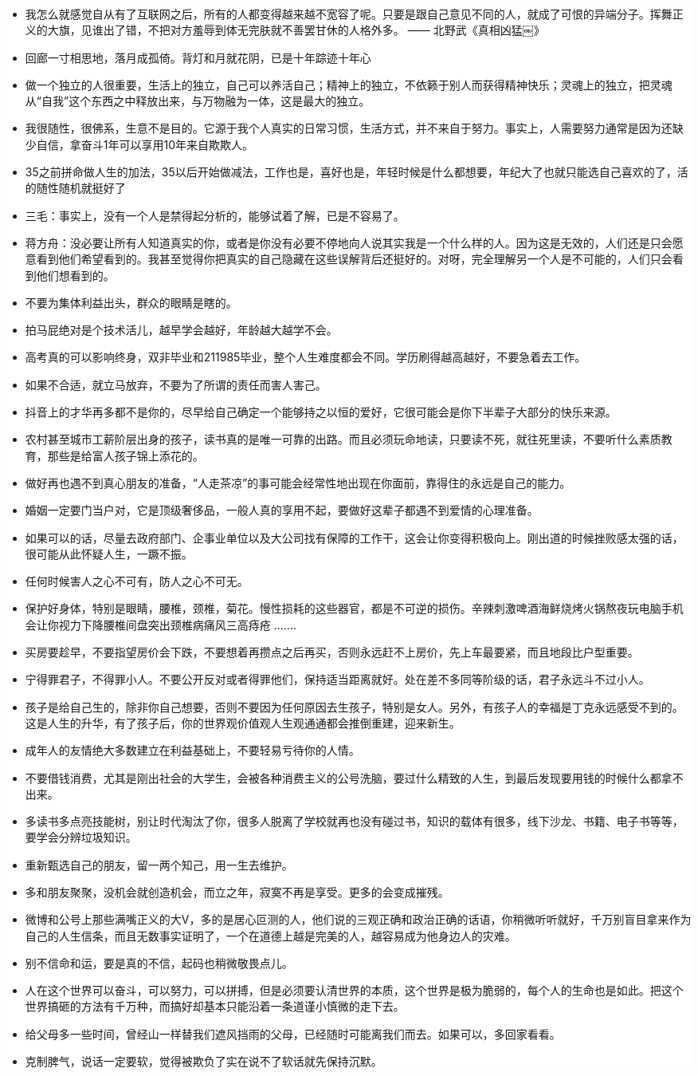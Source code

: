 * 我怎么就感觉自从有了互联网之后，所有的人都变得越来越不宽容了呢。只要是跟自己意见不同的人，就成了可恨的异端分子。挥舞正义的大旗，见谁出了错，不把对方羞辱到体无完肤就不善罢甘休的人格外多。 —— 北野武《真相凶猛￼》

* 回廊一寸相思地，落月成孤倚。背灯和月就花阴，已是十年踪迹十年心

* 做一个独立的人很重要，生活上的独立，自己可以养活自己；精神上的独立，不依籁于别人而获得精神快乐；灵魂上的独立，把灵魂从“自我”这个东西之中释放出来，与万物融为一体，这是最大的独立。

* 我很随性，很佛系，生意不是目的。它源于我个人真实的日常习惯，生活方式，并不来自于努力。事实上，人需要努力通常是因为还缺少自信，拿奋斗1年可以享用10年来自欺欺人。

* 35之前拼命做人生的加法，35以后开始做减法，工作也是，喜好也是，年轻时候是什么都想要，年纪大了也就只能选自己喜欢的了，活的随性随机就挺好了

* 三毛：事实上，没有一个人是禁得起分析的，能够试着了解，已是不容易了。

* 蒋方舟：没必要让所有人知道真实的你，或者是你没有必要不停地向人说其实我是一个什么样的人。因为这是无效的，人们还是只会愿意看到他们希望看到的。我甚至觉得你把真实的自己隐藏在这些误解背后还挺好的。对呀，完全理解另一个人是不可能的，人们只会看到他们想看到的。

* 不要为集体利益出头，群众的眼睛是瞎的。

* 拍马屁绝对是个技术活儿，越早学会越好，年龄越大越学不会。

* 高考真的可以影响终身，双非毕业和211985毕业，整个人生难度都会不同。学历刷得越高越好，不要急着去工作。

* 如果不合适，就立马放弃，不要为了所谓的责任而害人害己。

* 抖音上的才华再多都不是你的，尽早给自己确定一个能够持之以恒的爱好，它很可能会是你下半辈子大部分的快乐来源。

* 农村甚至城市工薪阶层出身的孩子，读书真的是唯一可靠的出路。而且必须玩命地读，只要读不死，就往死里读，不要听什么素质教育，那些是给富人孩子锦上添花的。

* 做好再也遇不到真心朋友的准备，“人走茶凉”的事可能会经常性地出现在你面前，靠得住的永远是自己的能力。

* 婚姻一定要门当户对，它是顶级奢侈品，一般人真的享用不起，要做好这辈子都遇不到爱情的心理准备。

* 如果可以的话，尽量去政府部门、企事业单位以及大公司找有保障的工作干，这会让你变得积极向上。刚出道的时候挫败感太强的话，很可能从此怀疑人生，一蹶不振。

* 任何时候害人之心不可有，防人之心不可无。

* 保护好身体，特别是眼睛，腰椎，颈椎，菊花。慢性损耗的这些器官，都是不可逆的损伤。辛辣刺激啤酒海鲜烧烤火锅熬夜玩电脑手机会让你视力下降腰椎间盘突出颈椎病痛风三高痔疮 .......

* 买房要趁早，不要指望房价会下跌，不要想着再攒点之后再买，否则永远赶不上房价，先上车最要紧，而且地段比户型重要。

* 宁得罪君子，不得罪小人。不要公开反对或者得罪他们，保持适当距离就好。处在差不多同等阶级的话，君子永远斗不过小人。

* 孩子是给自己生的，除非你自己想要，否则不要因为任何原因去生孩子，特别是女人。另外，有孩子人的幸福是丁克永远感受不到的。这是人生的升华，有了孩子后，你的世界观价值观人生观通通都会推倒重建，迎来新生。

* 成年人的友情绝大多数建立在利益基础上，不要轻易亏待你的人情。

* 不要借钱消费，尤其是刚出社会的大学生，会被各种消费主义的公号洗脑，要过什么精致的人生，到最后发现要用钱的时候什么都拿不出来。

* 多读书多点亮技能树，别让时代淘汰了你，很多人脱离了学校就再也没有碰过书，知识的载体有很多，线下沙龙、书籍、电子书等等，要学会分辨垃圾知识。

* 重新甄选自己的朋友，留一两个知己，用一生去维护。

* 多和朋友聚聚，没机会就创造机会，而立之年，寂寞不再是享受。更多的会变成摧残。

* 微博和公号上那些满嘴正义的大V，多的是居心叵测的人，他们说的三观正确和政治正确的话语，你稍微听听就好，千万别盲目拿来作为自己的人生信条，而且无数事实证明了，一个在道德上越是完美的人，越容易成为他身边人的灾难。

* 别不信命和运，要是真的不信，起码也稍微敬畏点儿。

* 人在这个世界可以奋斗，可以努力，可以拼搏，但是必须要认清世界的本质，这个世界是极为脆弱的，每个人的生命也是如此。把这个世界搞砸的方法有千万种，而搞好却基本只能沿着一条道谨小慎微的走下去。

* 给父母多一些时间，曾经山一样替我们遮风挡雨的父母，已经随时可能离我们而去。如果可以，多回家看看。

* 克制脾气，说话一定要软，觉得被欺负了实在说不了软话就先保持沉默。
